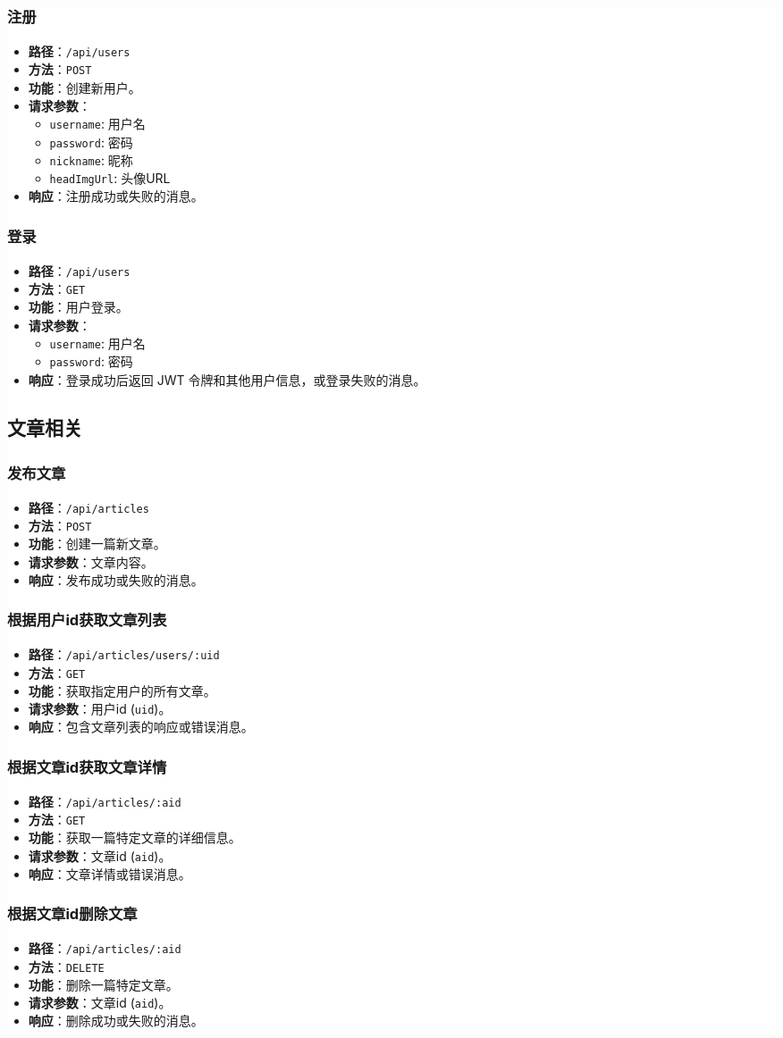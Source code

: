 ### 注册
- **路径**：`/api/users`
- **方法**：`POST`
- **功能**：创建新用户。
- **请求参数**：
  - `username`: 用户名
  - `password`: 密码
  - `nickname`: 昵称
  - `headImgUrl`: 头像URL
- **响应**：注册成功或失败的消息。

### 登录
- **路径**：`/api/users`
- **方法**：`GET`
- **功能**：用户登录。
- **请求参数**：
  - `username`: 用户名
  - `password`: 密码
- **响应**：登录成功后返回 JWT 令牌和其他用户信息，或登录失败的消息。

## 文章相关

### 发布文章
- **路径**：`/api/articles`
- **方法**：`POST`
- **功能**：创建一篇新文章。
- **请求参数**：文章内容。
- **响应**：发布成功或失败的消息。

### 根据用户id获取文章列表
- **路径**：`/api/articles/users/:uid`
- **方法**：`GET`
- **功能**：获取指定用户的所有文章。
- **请求参数**：用户id (`uid`)。
- **响应**：包含文章列表的响应或错误消息。

### 根据文章id获取文章详情
- **路径**：`/api/articles/:aid`
- **方法**：`GET`
- **功能**：获取一篇特定文章的详细信息。
- **请求参数**：文章id (`aid`)。
- **响应**：文章详情或错误消息。

### 根据文章id删除文章
- **路径**：`/api/articles/:aid`
- **方法**：`DELETE`
- **功能**：删除一篇特定文章。
- **请求参数**：文章id (`aid`)。
- **响应**：删除成功或失败的消息。
